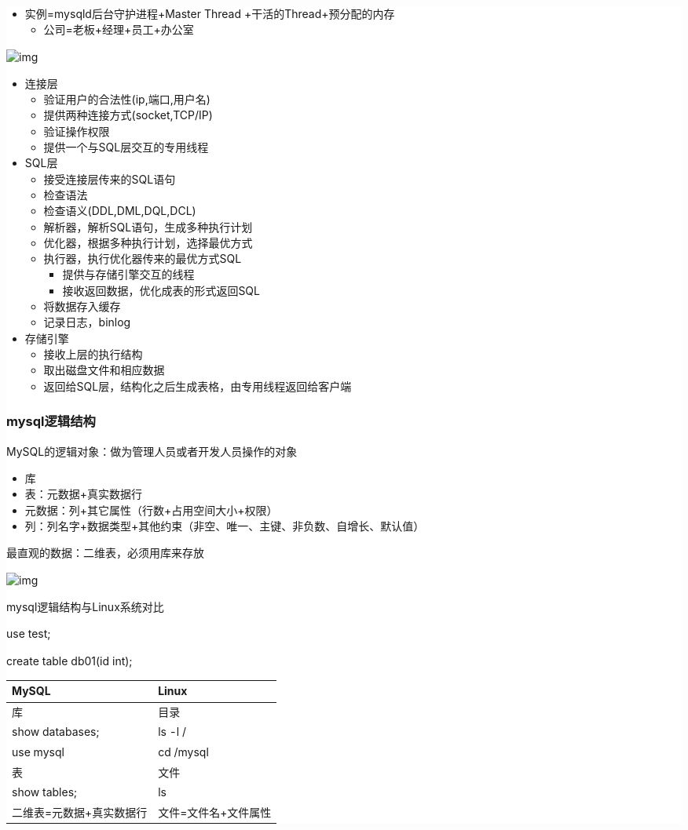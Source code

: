 - 实例=mysqld后台守护进程+Master Thread +干活的Thread+预分配的内存
  - 公司=老板+经理+员工+办公室

![img](MySQL%E6%95%B0%E6%8D%AE%E5%BA%93/k1P7hTxOM3vKCIG2.png!thumbnail)

- 连接层
  - 验证用户的合法性(ip,端口,用户名)
  - 提供两种连接方式(socket,TCP/IP)
  - 验证操作权限
  - 提供一个与SQL层交互的专用线程
- SQL层
  - 接受连接层传来的SQL语句
  - 检查语法
  - 检查语义(DDL,DML,DQL,DCL)
  - 解析器，解析SQL语句，生成多种执行计划
  - 优化器，根据多种执行计划，选择最优方式
  - 执行器，执行优化器传来的最优方式SQL
    - 提供与存储引擎交互的线程
    - 接收返回数据，优化成表的形式返回SQL
  - 将数据存入缓存
  - 记录日志，binlog
- 存储引擎
  - 接收上层的执行结构
  - 取出磁盘文件和相应数据
  - 返回给SQL层，结构化之后生成表格，由专用线程返回给客户端

### mysql逻辑结构

MySQL的逻辑对象：做为管理人员或者开发人员操作的对象

- 库
- 表：元数据+真实数据行
- 元数据：列+其它属性（行数+占用空间大小+权限）
- 列：列名字+数据类型+其他约束（非空、唯一、主键、非负数、自增长、默认值）

最直观的数据：二维表，必须用库来存放

![img](MySQL%E6%95%B0%E6%8D%AE%E5%BA%93/DsbxGtxBZzy6d1kN.png!thumbnail)

mysql逻辑结构与Linux系统对比

use test;

create table db01(id int);

| MySQL                    | Linux                |
| :----------------------- | :------------------- |
| 库                       | 目录                 |
| show databases;          | ls -l /              |
| use mysql                | cd /mysql            |
| 表                       | 文件                 |
| show tables;             | ls                   |
| 二维表=元数据+真实数据行 | 文件=文件名+文件属性 |
